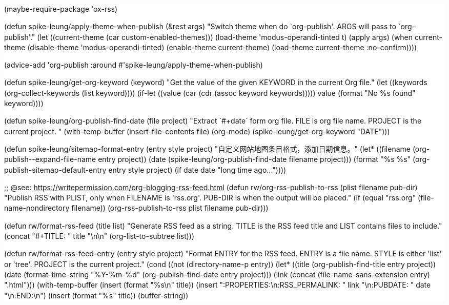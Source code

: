 (maybe-require-package 'ox-rss)

(defun spike-leung/apply-theme-when-publish (&rest args)
  "Switch theme when do \`org-publish'.
ARGS will pass to \`org-publish'."
  (let ((current-theme (car custom-enabled-themes)))
    (load-theme 'modus-operandi-tinted t)
    (apply args)
    (when current-theme
      (disable-theme 'modus-operandi-tinted)
      (enable-theme current-theme)
      (load-theme current-theme :no-confirm))))

(advice-add 'org-publish :around #'spike-leung/apply-theme-when-publish)

(defun spike-leung/get-org-keyword (keyword)
  "Get the value of the given KEYWORD in the current Org file."
  (let ((keywords (org-collect-keywords (list keyword))))
    (if-let ((value (car (cdr (assoc keyword keywords)))))
        value
      (format "No %s found" keyword))))

(defun spike-leung/org-publish-find-date (file project)
  "Extract \`#+date\` form org file.
FILE is org file name.
PROJECT is the current project.
"
  (with-temp-buffer
    (insert-file-contents file)
    (org-mode)
    (spike-leung/get-org-keyword "DATE")))

(defun spike-leung/sitemap-format-entry (entry style project)
  "自定义网站地图条目格式，添加日期信息。"
  (let\* ((filename (org-publish--expand-file-name entry project))
         (date (spike-leung/org-publish-find-date filename project)))
    (format "%s %s"
            (org-publish-sitemap-default-entry entry style project)
            (if date
                date
              "long time ago..."))))

;; @see: https://writepermission.com/org-blogging-rss-feed.html
(defun rw/org-rss-publish-to-rss (plist filename pub-dir)
  "Publish RSS with PLIST, only when FILENAME is 'rss.org'.
PUB-DIR is when the output will be placed."
  (if (equal "rss.org" (file-name-nondirectory filename))
      (org-rss-publish-to-rss plist filename pub-dir)))

(defun rw/format-rss-feed (title list)
  "Generate RSS feed as a string.
TITLE is the RSS feed title and LIST contains files to include."
  (concat "#+TITLE: " title "\\n\\n" (org-list-to-subtree list)))

(defun rw/format-rss-feed-entry (entry style project)
  "Format ENTRY for the RSS feed.
ENTRY is a file name.  STYLE is either 'list' or 'tree'.
PROJECT is the current project."
  (cond ((not (directory-name-p entry))
         (let\* ((title (org-publish-find-title entry project))
                (date (format-time-string "%Y-%m-%d" (org-publish-find-date entry project)))
                (link (concat (file-name-sans-extension entry) ".html")))
           (with-temp-buffer
             (insert (format "%s\\n" title))
             (insert ":PROPERTIES:\\n:RSS\_PERMALINK: " link "\\n:PUBDATE: " date "\\n:END:\\n")
             (insert (format "%s" title))
             (buffer-string))